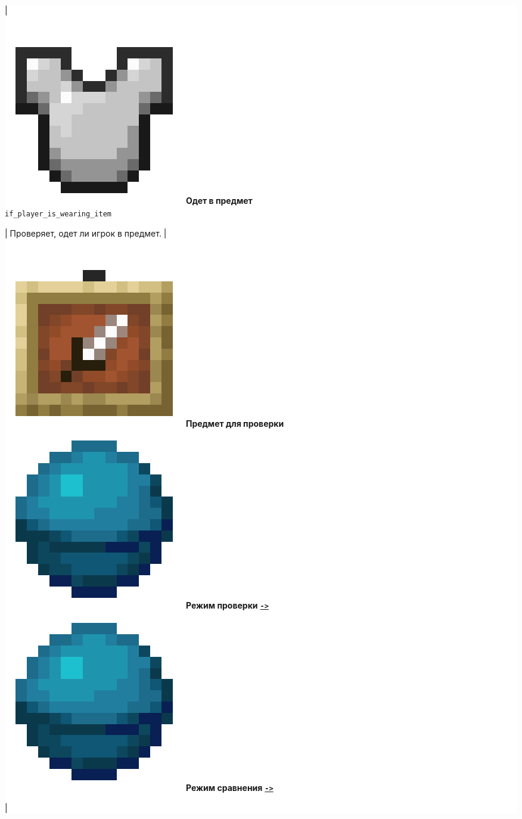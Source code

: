 | <p><img src="../../../.gitbook/assets/iron_chestplate.png" alt="" data-size="line"> <strong>Одет в предмет</strong><br><code>if_player_is_wearing_item</code></p>                      | Проверяет, одет ли игрок в предмет.                                                          | <p><a href="../arguments/item.md"><img src="../../../.gitbook/assets/item_frame.png" alt="" data-size="line"></a> <strong>Предмет для проверки</strong><br><a href="../arguments/enum.md"><img src="../../../.gitbook/assets/heart_of_the_sea.png" alt="" data-size="line"></a> <strong>Режим проверки</strong> <a data-footnote-ref href="#user-content-fn-13"><strong><code>-></code></strong></a><br><a href="../arguments/enum.md"><img src="../../../.gitbook/assets/heart_of_the_sea.png" alt="" data-size="line"></a> <strong>Режим сравнения</strong> <a data-footnote-ref href="#user-content-fn-14"><strong><code>-></code></strong></a></p>                  |